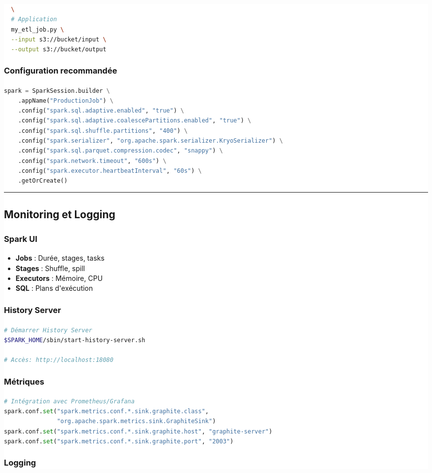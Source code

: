 ```bash
  \
  # Application
  my_etl_job.py \
  --input s3://bucket/input \
  --output s3://bucket/output
```

### Configuration recommandée

```python
spark = SparkSession.builder \
    .appName("ProductionJob") \
    .config("spark.sql.adaptive.enabled", "true") \
    .config("spark.sql.adaptive.coalescePartitions.enabled", "true") \
    .config("spark.sql.shuffle.partitions", "400") \
    .config("spark.serializer", "org.apache.spark.serializer.KryoSerializer") \
    .config("spark.sql.parquet.compression.codec", "snappy") \
    .config("spark.network.timeout", "600s") \
    .config("spark.executor.heartbeatInterval", "60s") \
    .getOrCreate()
```

---

## Monitoring et Logging

### Spark UI

- **Jobs** : Durée, stages, tasks
- **Stages** : Shuffle, spill
- **Executors** : Mémoire, CPU
- **SQL** : Plans d'exécution

### History Server

```bash
# Démarrer History Server
$SPARK_HOME/sbin/start-history-server.sh

# Accès: http://localhost:18080
```

### Métriques

```python
# Intégration avec Prometheus/Grafana
spark.conf.set("spark.metrics.conf.*.sink.graphite.class",
               "org.apache.spark.metrics.sink.GraphiteSink")
spark.conf.set("spark.metrics.conf.*.sink.graphite.host", "graphite-server")
spark.conf.set("spark.metrics.conf.*.sink.graphite.port", "2003")
```

### Logging
